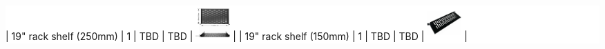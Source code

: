 | 19" rack shelf (250mm)                     | 1        | TBD   | TBD   | <img src="/static/homelab/01_materials/91_shelve.jpg" width="50" height="50" > |
| 19" rack shelf (150mm)                     | 1        | TBD   | TBD   | <img src="/static/homelab/01_materials/92_shelve_150mm.jpg" width="50" height="50" > |